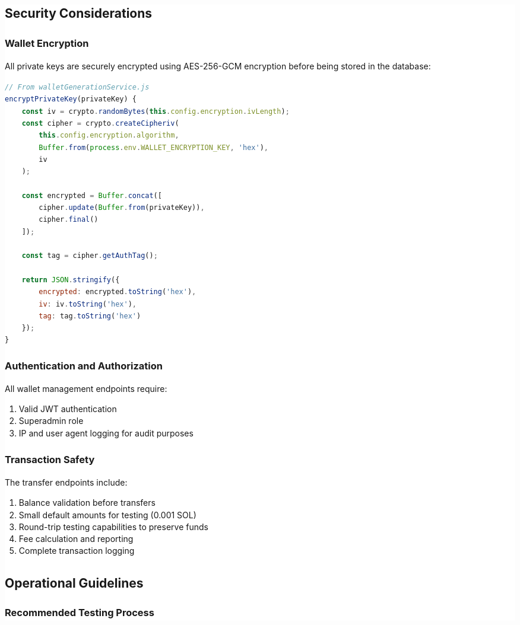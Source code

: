 ## Security Considerations

### Wallet Encryption

All private keys are securely encrypted using AES-256-GCM encryption before being stored in the database:

```javascript
// From walletGenerationService.js
encryptPrivateKey(privateKey) {
    const iv = crypto.randomBytes(this.config.encryption.ivLength);
    const cipher = crypto.createCipheriv(
        this.config.encryption.algorithm,
        Buffer.from(process.env.WALLET_ENCRYPTION_KEY, 'hex'),
        iv
    );

    const encrypted = Buffer.concat([
        cipher.update(Buffer.from(privateKey)),
        cipher.final()
    ]);

    const tag = cipher.getAuthTag();
    
    return JSON.stringify({
        encrypted: encrypted.toString('hex'),
        iv: iv.toString('hex'),
        tag: tag.toString('hex')
    });
}
```

### Authentication and Authorization

All wallet management endpoints require:
1. Valid JWT authentication
2. Superadmin role
3. IP and user agent logging for audit purposes

### Transaction Safety

The transfer endpoints include:
1. Balance validation before transfers
2. Small default amounts for testing (0.001 SOL)
3. Round-trip testing capabilities to preserve funds
4. Fee calculation and reporting
5. Complete transaction logging

## Operational Guidelines

### Recommended Testing Process
